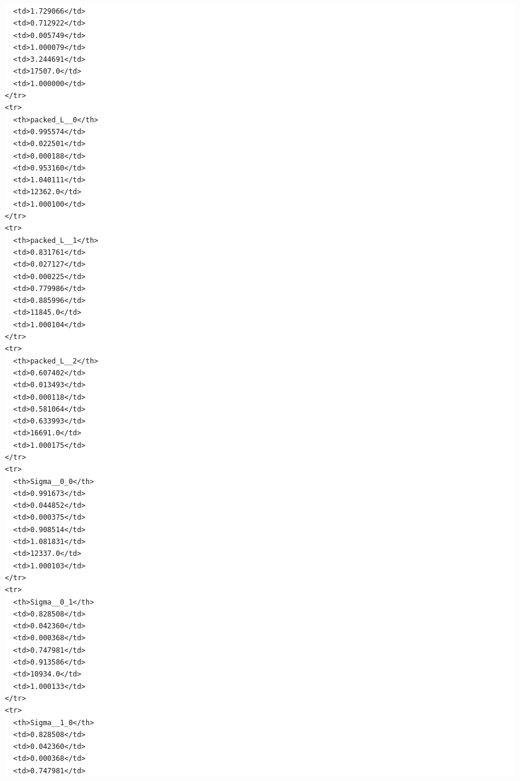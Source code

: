       <td>1.729066</td>
      <td>0.712922</td>
      <td>0.005749</td>
      <td>1.000079</td>
      <td>3.244691</td>
      <td>17507.0</td>
      <td>1.000000</td>
    </tr>
    <tr>
      <th>packed_L__0</th>
      <td>0.995574</td>
      <td>0.022501</td>
      <td>0.000188</td>
      <td>0.953160</td>
      <td>1.040111</td>
      <td>12362.0</td>
      <td>1.000100</td>
    </tr>
    <tr>
      <th>packed_L__1</th>
      <td>0.831761</td>
      <td>0.027127</td>
      <td>0.000225</td>
      <td>0.779986</td>
      <td>0.885996</td>
      <td>11845.0</td>
      <td>1.000104</td>
    </tr>
    <tr>
      <th>packed_L__2</th>
      <td>0.607402</td>
      <td>0.013493</td>
      <td>0.000118</td>
      <td>0.581064</td>
      <td>0.633993</td>
      <td>16691.0</td>
      <td>1.000175</td>
    </tr>
    <tr>
      <th>Sigma__0_0</th>
      <td>0.991673</td>
      <td>0.044852</td>
      <td>0.000375</td>
      <td>0.908514</td>
      <td>1.081831</td>
      <td>12337.0</td>
      <td>1.000103</td>
    </tr>
    <tr>
      <th>Sigma__0_1</th>
      <td>0.828508</td>
      <td>0.042360</td>
      <td>0.000368</td>
      <td>0.747981</td>
      <td>0.913586</td>
      <td>10934.0</td>
      <td>1.000133</td>
    </tr>
    <tr>
      <th>Sigma__1_0</th>
      <td>0.828508</td>
      <td>0.042360</td>
      <td>0.000368</td>
      <td>0.747981</td>